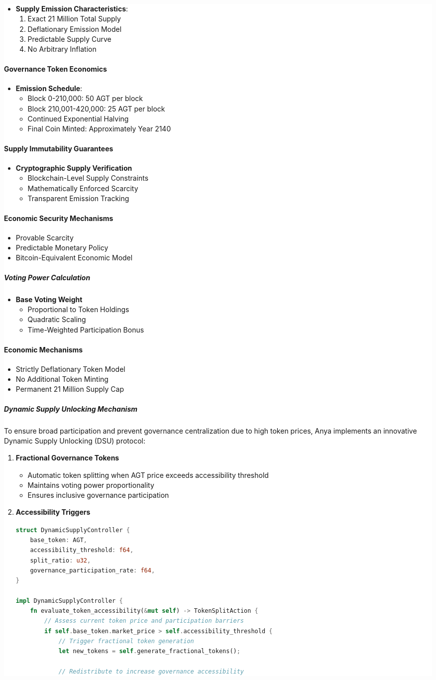 - **Supply Emission Characteristics**:
  1. Exact 21 Million Total Supply
  2. Deflationary Emission Model
  3. Predictable Supply Curve
  4. No Arbitrary Inflation

#### Governance Token Economics

- **Emission Schedule**:
  - Block 0-210,000: 50 AGT per block
  - Block 210,001-420,000: 25 AGT per block
  - Continued Exponential Halving
  - Final Coin Minted: Approximately Year 2140

#### Supply Immutability Guarantees

- **Cryptographic Supply Verification**
  - Blockchain-Level Supply Constraints
  - Mathematically Enforced Scarcity
  - Transparent Emission Tracking

#### Economic Security Mechanisms

- Provable Scarcity
- Predictable Monetary Policy
- Bitcoin-Equivalent Economic Model

##### Voting Power Calculation

- **Base Voting Weight**
  - Proportional to Token Holdings
  - Quadratic Scaling
  - Time-Weighted Participation Bonus

#### Economic Mechanisms

- Strictly Deflationary Token Model
- No Additional Token Minting
- Permanent 21 Million Supply Cap

##### Dynamic Supply Unlocking Mechanism

To ensure broad participation and prevent governance centralization due to high token prices, Anya implements an innovative Dynamic Supply Unlocking (DSU) protocol:

1. **Fractional Governance Tokens**
   - Automatic token splitting when AGT price exceeds accessibility threshold
   - Maintains voting power proportionality
   - Ensures inclusive governance participation

2. **Accessibility Triggers**

   ```rust
   struct DynamicSupplyController {
       base_token: AGT,
       accessibility_threshold: f64,
       split_ratio: u32,
       governance_participation_rate: f64,
   }

   impl DynamicSupplyController {
       fn evaluate_token_accessibility(&mut self) -> TokenSplitAction {
           // Assess current token price and participation barriers
           if self.base_token.market_price > self.accessibility_threshold {
               // Trigger fractional token generation
               let new_tokens = self.generate_fractional_tokens();
               
               // Redistribute to increase governance accessibility
   ```